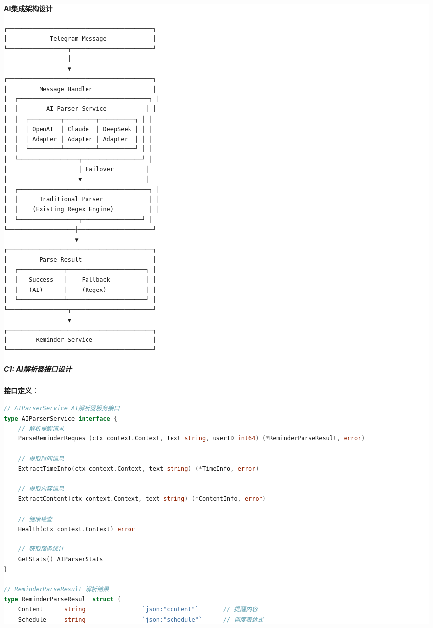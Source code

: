 #### AI集成架构设计

```
┌─────────────────────────────────────────┐
│            Telegram Message             │
└─────────────────┬───────────────────────┘
                  │
                  ▼
┌─────────────────────────────────────────┐
│         Message Handler                 │
│  ┌─────────────────────────────────────┐ │
│  │        AI Parser Service           │ │
│  │  ┌─────────┬─────────┬──────────┐ │ │
│  │  │ OpenAI  │ Claude  │ DeepSeek │ │ │
│  │  │ Adapter │ Adapter │ Adapter  │ │ │
│  │  └─────────┴─────────┴──────────┘ │ │
│  └─────────────────┬─────────────────┘ │
│                    │ Failover         │
│                    ▼                  │
│  ┌─────────────────────────────────────┐ │
│  │      Traditional Parser             │ │
│  │    (Existing Regex Engine)          │ │
│  └─────────────────┬─────────────────┘ │
└───────────────────┼─────────────────────┘
                    ▼
┌─────────────────────────────────────────┐
│         Parse Result                    │
│  ┌─────────────┬──────────────────────┐ │
│  │   Success   │    Fallback          │ │
│  │   (AI)      │    (Regex)           │ │
│  └─────────────┴──────────────────────┘ │
└─────────────────┬───────────────────────┘
                  ▼
┌─────────────────────────────────────────┐
│        Reminder Service                 │
└─────────────────────────────────────────┘
```

##### C1: AI解析器接口设计
**接口定义**：
```go
// AIParserService AI解析器服务接口
type AIParserService interface {
    // 解析提醒请求
    ParseReminderRequest(ctx context.Context, text string, userID int64) (*ReminderParseResult, error)
    
    // 提取时间信息
    ExtractTimeInfo(ctx context.Context, text string) (*TimeInfo, error)
    
    // 提取内容信息
    ExtractContent(ctx context.Context, text string) (*ContentInfo, error)
    
    // 健康检查
    Health(ctx context.Context) error
    
    // 获取服务统计
    GetStats() AIParserStats
}

// ReminderParseResult 解析结果
type ReminderParseResult struct {
    Content      string                `json:"content"`       // 提醒内容
    Schedule     string                `json:"schedule"`      // 调度表达式
```